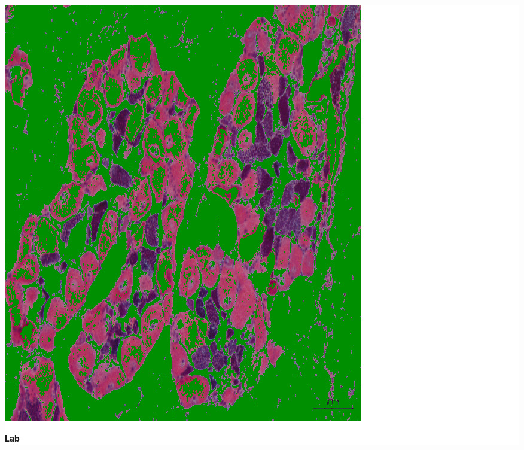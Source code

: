 ![angasi179s_ycrcb](https://github.com/H-Ra/h-ra.github.io/blob/master/images/angasi179s_ycrcb.png?raw=true)

__Lab__
